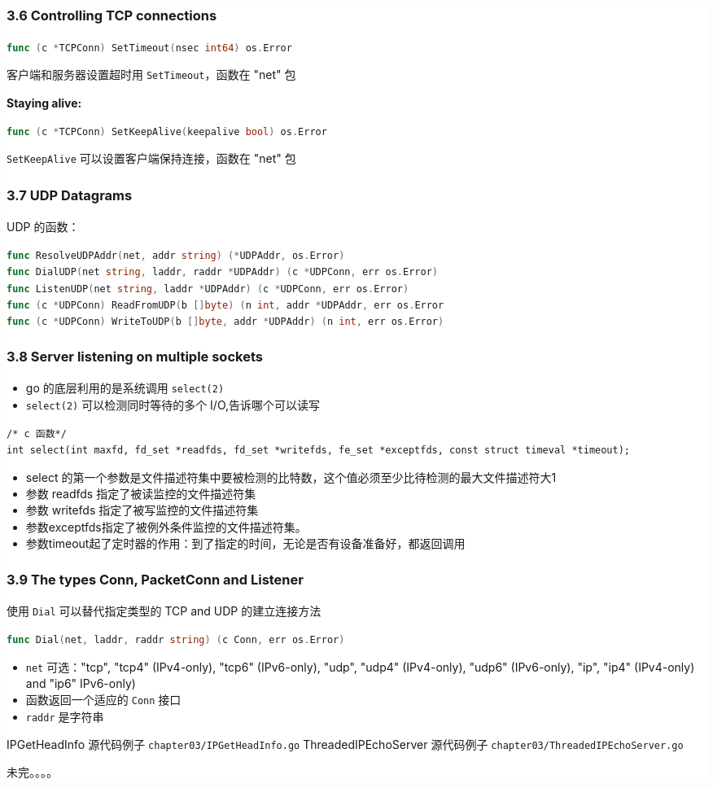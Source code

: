 ### 3.6 Controlling TCP connections

``` go
func (c *TCPConn) SetTimeout(nsec int64) os.Error
```

客户端和服务器设置超时用 `SetTimeout`，函数在 "net" 包


**Staying alive:**

``` go
func (c *TCPConn) SetKeepAlive(keepalive bool) os.Error
```
`SetKeepAlive` 可以设置客户端保持连接，函数在 "net" 包


### 3.7 UDP Datagrams

UDP 的函数：

``` go
func ResolveUDPAddr(net, addr string) (*UDPAddr, os.Error)
func DialUDP(net string, laddr, raddr *UDPAddr) (c *UDPConn, err os.Error)
func ListenUDP(net string, laddr *UDPAddr) (c *UDPConn, err os.Error)
func (c *UDPConn) ReadFromUDP(b []byte) (n int, addr *UDPAddr, err os.Error
func (c *UDPConn) WriteToUDP(b []byte, addr *UDPAddr) (n int, err os.Error)
```


### 3.8 Server listening on multiple sockets

- go 的底层利用的是系统调用 `select(2)`
- `select(2)` 可以检测同时等待的多个 I/O,告诉哪个可以读写


``` gcode
/* c 函数*/
int select(int maxfd, fd_set *readfds, fd_set *writefds, fe_set *exceptfds, const struct timeval *timeout);
```
- select 的第一个参数是文件描述符集中要被检测的比特数，这个值必须至少比待检测的最大文件描述符大1
- 参数 readfds 指定了被读监控的文件描述符集
- 参数 writefds 指定了被写监控的文件描述符集
- 参数exceptfds指定了被例外条件监控的文件描述符集。
- 参数timeout起了定时器的作用：到了指定的时间，无论是否有设备准备好，都返回调用


### 3.9 The types Conn, PacketConn and Listener

使用  `Dial` 可以替代指定类型的 TCP and UDP 的建立连接方法 

``` go
func Dial(net, laddr, raddr string) (c Conn, err os.Error)
```

- `net` 可选："tcp", "tcp4" (IPv4-only), "tcp6" (IPv6-only), "udp", "udp4" (IPv4-only), "udp6" (IPv6-only), "ip", "ip4" (IPv4-only) and "ip6" IPv6-only)
- 函数返回一个适应的 `Conn` 接口
- `raddr` 是字符串

IPGetHeadInfo 源代码例子  `chapter03/IPGetHeadInfo.go`
ThreadedIPEchoServer 源代码例子  `chapter03/ThreadedIPEchoServer.go`

未完。。。。
